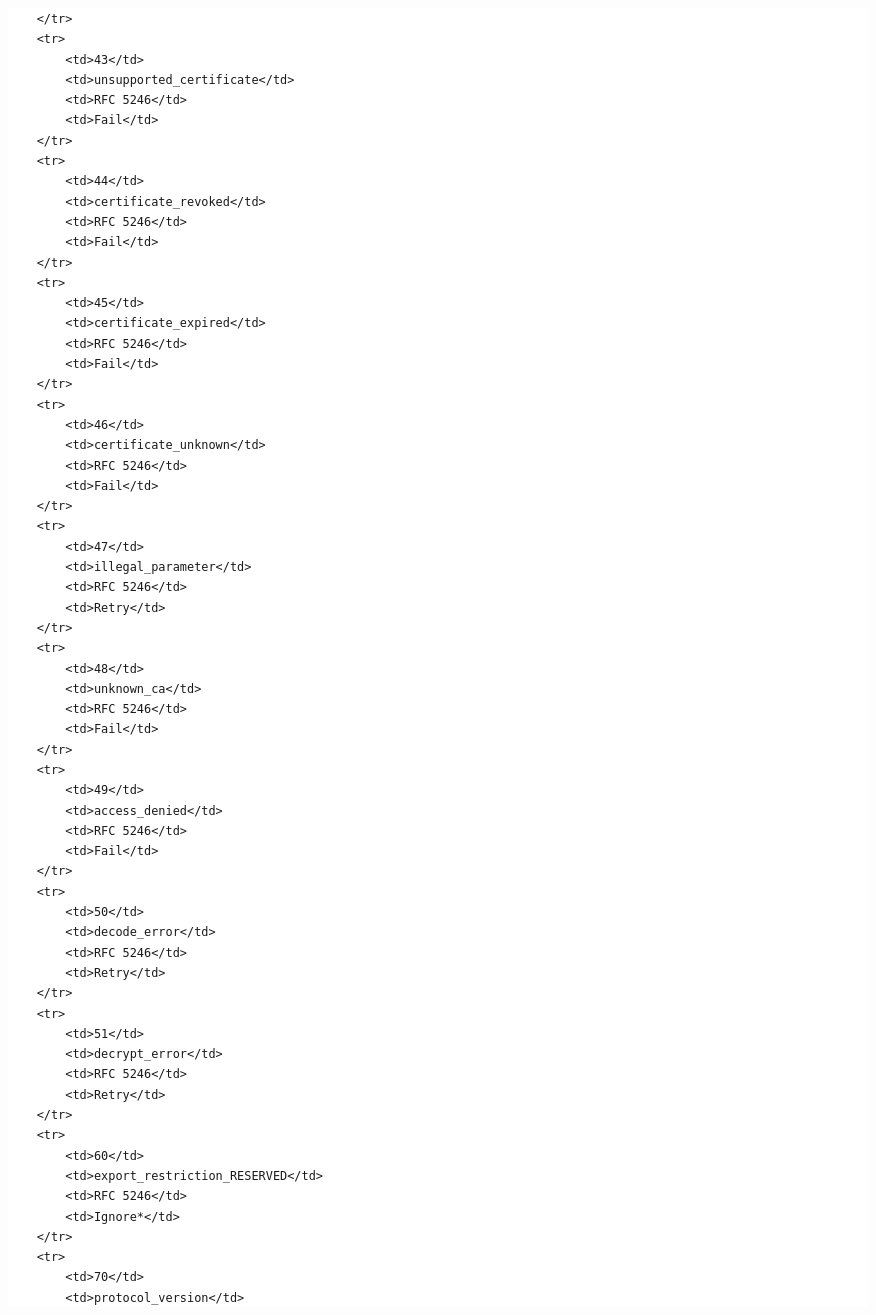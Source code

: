         </tr>
        <tr>
            <td>43</td>
            <td>unsupported_certificate</td>
            <td>RFC 5246</td>
            <td>Fail</td>
        </tr>
        <tr>
            <td>44</td>
            <td>certificate_revoked</td>
            <td>RFC 5246</td>
            <td>Fail</td>
        </tr>
        <tr>
            <td>45</td>
            <td>certificate_expired</td>
            <td>RFC 5246</td>
            <td>Fail</td>
        </tr>
        <tr>
            <td>46</td>
            <td>certificate_unknown</td>
            <td>RFC 5246</td>
            <td>Fail</td>
        </tr>
        <tr>
            <td>47</td>
            <td>illegal_parameter</td>
            <td>RFC 5246</td>
            <td>Retry</td>
        </tr>
        <tr>
            <td>48</td>
            <td>unknown_ca</td>
            <td>RFC 5246</td>
            <td>Fail</td>
        </tr>
        <tr>
            <td>49</td>
            <td>access_denied</td>
            <td>RFC 5246</td>
            <td>Fail</td>
        </tr>
        <tr>
            <td>50</td>
            <td>decode_error</td>
            <td>RFC 5246</td>
            <td>Retry</td>
        </tr>
        <tr>
            <td>51</td>
            <td>decrypt_error</td>
            <td>RFC 5246</td>
            <td>Retry</td>
        </tr>
        <tr>
            <td>60</td>
            <td>export_restriction_RESERVED</td>
            <td>RFC 5246</td>
            <td>Ignore*</td>
        </tr>
        <tr>
            <td>70</td>
            <td>protocol_version</td>